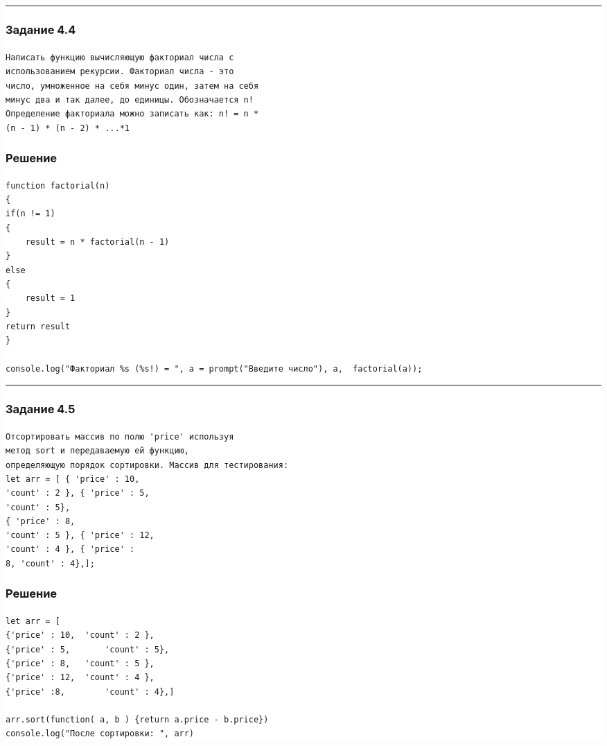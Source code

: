  -----------------------------------

### Задание 4.4
    Написать функцию вычисляющую факториал числа с
    использованием рекурсии. Факториал числа - это
    число, умноженное на себя минус один, затем на себя
    минус два и так далее, до единицы. Обозначается n!
    Определение факториала можно записать как: n! = n *
    (n - 1) * (n - 2) * ...*1

### Решение
	function factorial(n)
	{
	if(n != 1)
	{
		result = n * factorial(n - 1)
	}
	else
	{
		result = 1
	}
	return result
	}
	
	console.log("Факториал %s (%s!) = ", a = prompt("Введите число"), a,  factorial(a));
    
 -----------------------------------

### Задание 4.5
    Отсортировать массив по полю 'price' используя
    метод sort и передаваемую ей функцию,
    определяющую порядок сортировки. Массив для тестирования:
    let arr = [ { 'price' : 10,
    'count' : 2 }, { 'price' : 5,
    'count' : 5},
    { 'price' : 8,
    'count' : 5 }, { 'price' : 12,
    'count' : 4 }, { 'price' :
    8, 'count' : 4},];
### Решение
    let arr = [
    {'price' : 10,	'count' : 2 },
    {'price' : 5,		'count' : 5},
    {'price' : 8, 	'count' : 5 },
    {'price' : 12,	'count' : 4 },
    {'price' :8, 		'count' : 4},]

    arr.sort(function( a, b ) {return a.price - b.price})
    console.log("После сортировки: ", arr)
